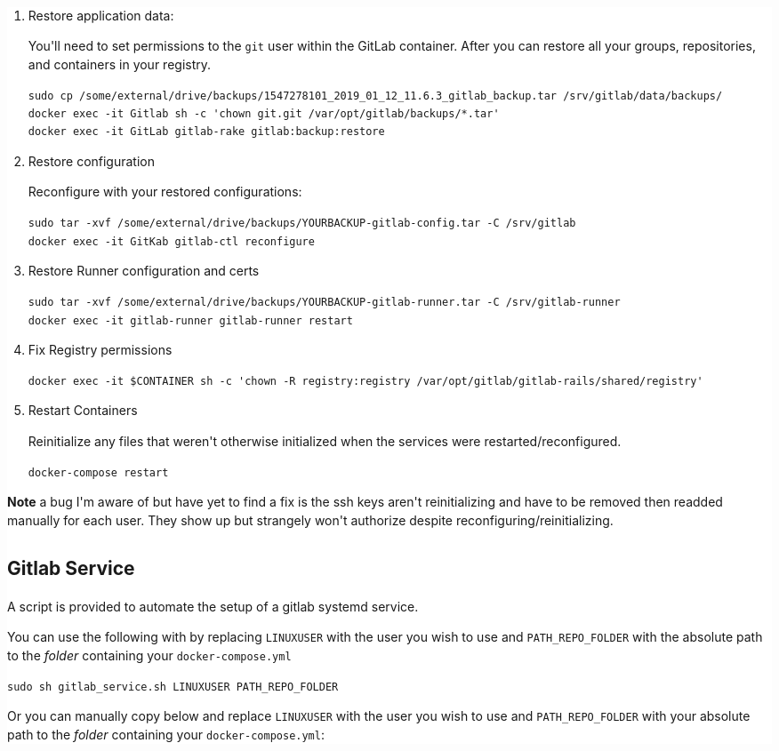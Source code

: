 1. Restore application data:

    You'll need to set permissions to the `git` user within the GitLab container. After you can restore all your groups, repositories, and containers in your registry.

    ```
    sudo cp /some/external/drive/backups/1547278101_2019_01_12_11.6.3_gitlab_backup.tar /srv/gitlab/data/backups/
    docker exec -it Gitlab sh -c 'chown git.git /var/opt/gitlab/backups/*.tar'
    docker exec -it GitLab gitlab-rake gitlab:backup:restore
    ```

2. Restore configuration

    Reconfigure with your restored configurations:
    ```
    sudo tar -xvf /some/external/drive/backups/YOURBACKUP-gitlab-config.tar -C /srv/gitlab
    docker exec -it GitKab gitlab-ctl reconfigure
    ```

3. Restore Runner configuration and certs

    ```
    sudo tar -xvf /some/external/drive/backups/YOURBACKUP-gitlab-runner.tar -C /srv/gitlab-runner
    docker exec -it gitlab-runner gitlab-runner restart
    ```

4. Fix Registry permissions

    ```
    docker exec -it $CONTAINER sh -c 'chown -R registry:registry /var/opt/gitlab/gitlab-rails/shared/registry'
    ```
5. Restart Containers
    
    Reinitialize any files that weren't otherwise initialized when the services were restarted/reconfigured.

    ```
    docker-compose restart
    ```

**Note** a bug I'm aware of but have yet to find a fix is the ssh keys aren't reinitializing and have to be removed then readded manually for each user.  They show up but strangely won't authorize despite reconfiguring/reinitializing. 

## Gitlab Service

A script is provided to automate the setup of a gitlab systemd service. 

You can use the following with by replacing `LINUXUSER` with the user you wish to use and `PATH_REPO_FOLDER` with the absolute path to the *folder* containing your `docker-compose.yml`
```
sudo sh gitlab_service.sh LINUXUSER PATH_REPO_FOLDER
```

Or you can manually copy below and replace `LINUXUSER` with the user you wish to use and `PATH_REPO_FOLDER` with your absolute path to the *folder* containing your `docker-compose.yml`:
